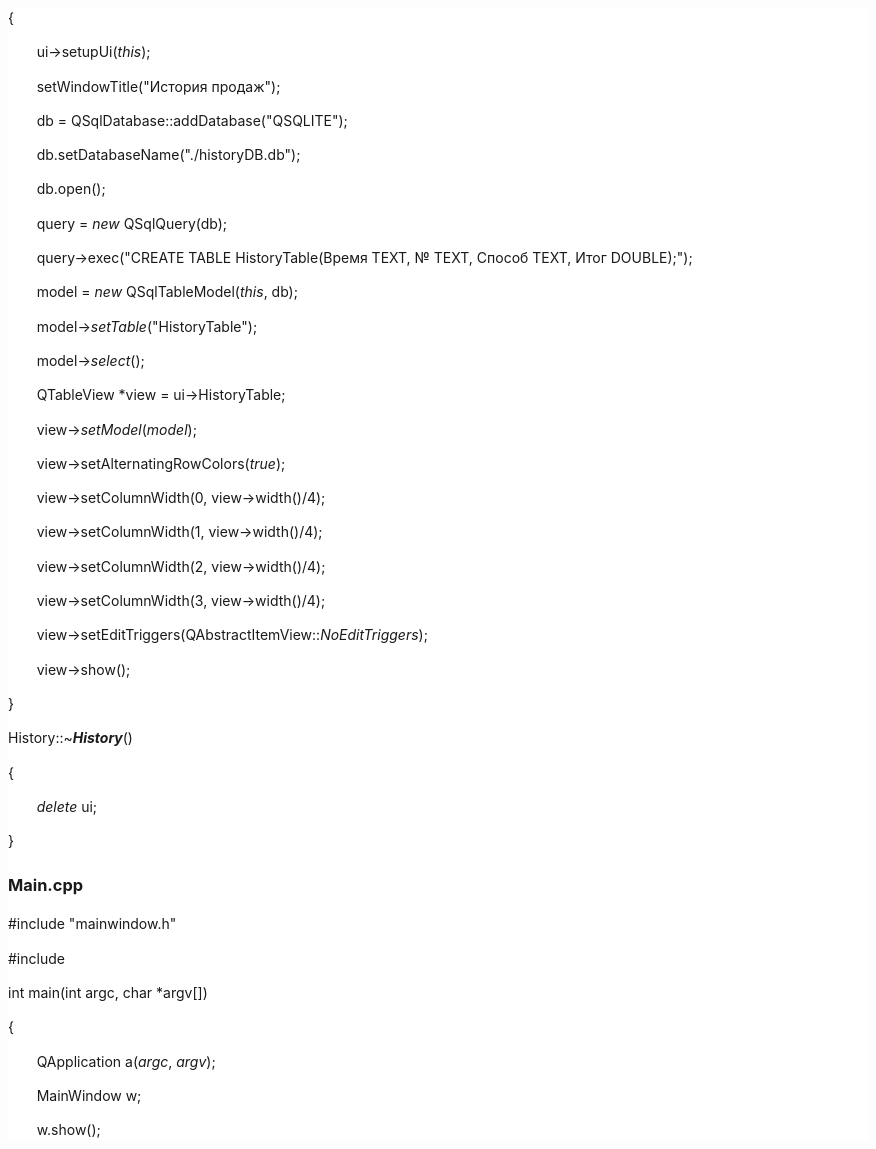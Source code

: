 {

`    `ui->setupUi(*this*);

`    `setWindowTitle("История продаж");

`    `db = QSqlDatabase::addDatabase("QSQLITE");

`    `db.setDatabaseName("./historyDB.db");

`    `db.open();

`    `query = *new* QSqlQuery(db);

`    `query->exec("CREATE TABLE HistoryTable(Время TEXT, № TEXT, Способ TEXT, Итог DOUBLE);");

`    `model = *new* QSqlTableModel(*this*, db);

`    `model->*setTable*("HistoryTable");

`    `model->*select*();

`    `QTableView \*view = ui->HistoryTable;

`    `view->*setModel*(*model*);

`    `view->setAlternatingRowColors(*true*);

`    `view->setColumnWidth(0, view->width()/4);

`    `view->setColumnWidth(1, view->width()/4);

`    `view->setColumnWidth(2, view->width()/4);

`    `view->setColumnWidth(3, view->width()/4);

`    `view->setEditTriggers(QAbstractItemView::*NoEditTriggers*);

`    `view->show();

}

History::~***History***()

{

`    `*delete* ui;

}

### Main.cpp

#include "mainwindow.h"

#include <QApplication>

int main(int argc, char \*argv[])

{

`    `QApplication a(*argc*, *argv*);

`    `MainWindow w;

`    `w.show();
